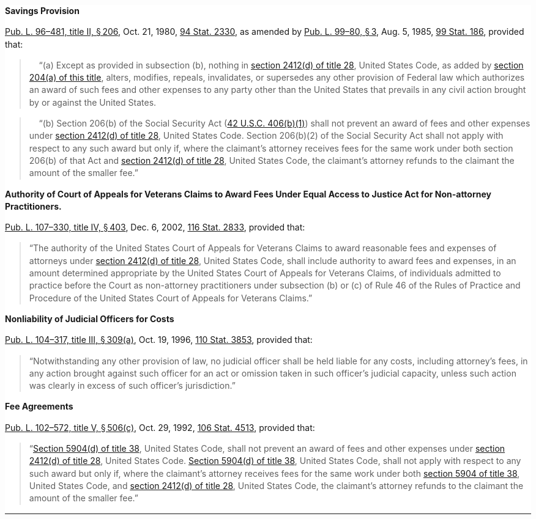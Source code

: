  __Savings Provision__ 

[Pub. L. 96–481, title II, § 206][/us/pl/96/481/s206], Oct. 21, 1980, [94 Stat. 2330][/us/stat/94/2330], as amended by [Pub. L. 99–80, § 3][/us/pl/99/80/s3], Aug. 5, 1985, [99 Stat. 186][/us/stat/99/186], provided that:

>     “(a) Except as provided in subsection (b), nothing in [section 2412(d) of title 28][/us/usc/t28/s2412/d], United States Code, as added by [section 204(a) of this title][/us/usc/t28/s204/a], alters, modifies, repeals, invalidates, or supersedes any other provision of Federal law which authorizes an award of such fees and other expenses to any party other than the United States that prevails in any civil action brought by or against the United States.

>     “(b) Section 206(b) of the Social Security Act ([42 U.S.C. 406(b)(1)][/us/usc/t42/s406/b/1]) shall not prevent an award of fees and other expenses under [section 2412(d) of title 28][/us/usc/t28/s2412/d], United States Code. Section 206(b)(2) of the Social Security Act shall not apply with respect to any such award but only if, where the claimant’s attorney receives fees for the same work under both section 206(b) of that Act and [section 2412(d) of title 28][/us/usc/t28/s2412/d], United States Code, the claimant’s attorney refunds to the claimant the amount of the smaller fee.”

 __Authority of Court of Appeals for Veterans Claims to Award Fees Under Equal Access to Justice Act for Non-attorney Practitioners.__ 

[Pub. L. 107–330, title IV, § 403][/us/pl/107/330/s403], Dec. 6, 2002, [116 Stat. 2833][/us/stat/116/2833], provided that: 

> “The authority of the United States Court of Appeals for Veterans Claims to award reasonable fees and expenses of attorneys under [section 2412(d) of title 28][/us/usc/t28/s2412/d], United States Code, shall include authority to award fees and expenses, in an amount determined appropriate by the United States Court of Appeals for Veterans Claims, of individuals admitted to practice before the Court as non-attorney practitioners under subsection (b) or (c) of Rule 46 of the Rules of Practice and Procedure of the United States Court of Appeals for Veterans Claims.”

 __Nonliability of Judicial Officers for Costs__ 

[Pub. L. 104–317, title III, § 309(a)][/us/pl/104/317/s309/a], Oct. 19, 1996, [110 Stat. 3853][/us/stat/110/3853], provided that: 

> “Notwithstanding any other provision of law, no judicial officer shall be held liable for any costs, including attorney’s fees, in any action brought against such officer for an act or omission taken in such officer’s judicial capacity, unless such action was clearly in excess of such officer’s jurisdiction.”

 __Fee Agreements__ 

[Pub. L. 102–572, title V, § 506(c)][/us/pl/102/572/s506/c], Oct. 29, 1992, [106 Stat. 4513][/us/stat/106/4513], provided that: 

> “[Section 5904(d) of title 38][/us/usc/t38/s5904/d], United States Code, shall not prevent an award of fees and other expenses under [section 2412(d) of title 28][/us/usc/t28/s2412/d], United States Code. [Section 5904(d) of title 38][/us/usc/t38/s5904/d], United States Code, shall not apply with respect to any such award but only if, where the claimant’s attorney receives fees for the same work under both [section 5904 of title 38][/us/usc/t38/s5904], United States Code, and [section 2412(d) of title 28][/us/usc/t28/s2412/d], United States Code, the claimant’s attorney refunds to the claimant the amount of the smaller fee.”

----------


[/us/usc/t28/s1920]: https://publicdocs.github.io/go/links?ns=uslm&ref=%2Fus%2Fusc%2Ft28%2Fs1920
[/us/usc/t28/s1914/a]: https://publicdocs.github.io/go/links?ns=uslm&ref=%2Fus%2Fusc%2Ft28%2Fs1914%2Fa
[/us/usc/t5/s504/a/4]: https://publicdocs.github.io/go/links?ns=uslm&ref=%2Fus%2Fusc%2Ft5%2Fs504%2Fa%2F4
[/us/usc/t26/s501/c/3]: https://publicdocs.github.io/go/links?ns=uslm&ref=%2Fus%2Fusc%2Ft26%2Fs501%2Fc%2F3
[/us/usc/t12/s1141j/a]: https://publicdocs.github.io/go/links?ns=uslm&ref=%2Fus%2Fusc%2Ft12%2Fs1141j%2Fa
[/us/usc/t5/s601]: https://publicdocs.github.io/go/links?ns=uslm&ref=%2Fus%2Fusc%2Ft5%2Fs601
[/us/usc/t5/s504]: https://publicdocs.github.io/go/links?ns=uslm&ref=%2Fus%2Fusc%2Ft5%2Fs504
[/us/usc/t28/s2412]: https://publicdocs.github.io/go/links?ns=uslm&ref=%2Fus%2Fusc%2Ft28%2Fs2412
[/us/usc/t28/s1961/a]: https://publicdocs.github.io/go/links?ns=uslm&ref=%2Fus%2Fusc%2Ft28%2Fs1961%2Fa
[/us/act/1948-06-25/ch646]: https://publicdocs.github.io/go/links?ns=uslm&ref=%2Fus%2Fact%2F1948-06-25%2Fch646
[/us/stat/62/973]: https://publicdocs.github.io/go/links?ns=uslm&ref=%2Fus%2Fstat%2F62%2F973
[/us/pl/89/507/s1]: https://publicdocs.github.io/go/links?ns=uslm&ref=%2Fus%2Fpl%2F89%2F507%2Fs1
[/us/stat/80/308]: https://publicdocs.github.io/go/links?ns=uslm&ref=%2Fus%2Fstat%2F80%2F308
[/us/pl/96/481/s204/a]: https://publicdocs.github.io/go/links?ns=uslm&ref=%2Fus%2Fpl%2F96%2F481%2Fs204%2Fa
[/us/stat/94/2327]: https://publicdocs.github.io/go/links?ns=uslm&ref=%2Fus%2Fstat%2F94%2F2327
[/us/pl/97/248/s292/c]: https://publicdocs.github.io/go/links?ns=uslm&ref=%2Fus%2Fpl%2F97%2F248%2Fs292%2Fc
[/us/stat/96/574]: https://publicdocs.github.io/go/links?ns=uslm&ref=%2Fus%2Fstat%2F96%2F574
[/us/pl/99/80]: https://publicdocs.github.io/go/links?ns=uslm&ref=%2Fus%2Fpl%2F99%2F80
[/us/stat/99/184]: https://publicdocs.github.io/go/links?ns=uslm&ref=%2Fus%2Fstat%2F99%2F184
[/us/pl/99/514/s2]: https://publicdocs.github.io/go/links?ns=uslm&ref=%2Fus%2Fpl%2F99%2F514%2Fs2
[/us/stat/100/2095]: https://publicdocs.github.io/go/links?ns=uslm&ref=%2Fus%2Fstat%2F100%2F2095
[/us/pl/102/572/s301/a]: https://publicdocs.github.io/go/links?ns=uslm&ref=%2Fus%2Fpl%2F102%2F572%2Fs301%2Fa
[/us/stat/106/4511-4513]: https://publicdocs.github.io/go/links?ns=uslm&ref=%2Fus%2Fstat%2F106%2F4511-4513
[/us/pl/104/66/s1091/b]: https://publicdocs.github.io/go/links?ns=uslm&ref=%2Fus%2Fpl%2F104%2F66%2Fs1091%2Fb
[/us/stat/109/722]: https://publicdocs.github.io/go/links?ns=uslm&ref=%2Fus%2Fstat%2F109%2F722
[/us/pl/104/121/s232]: https://publicdocs.github.io/go/links?ns=uslm&ref=%2Fus%2Fpl%2F104%2F121%2Fs232
[/us/stat/110/863]: https://publicdocs.github.io/go/links?ns=uslm&ref=%2Fus%2Fstat%2F110%2F863
[/us/pl/105/368/s512/b/1/B]: https://publicdocs.github.io/go/links?ns=uslm&ref=%2Fus%2Fpl%2F105%2F368%2Fs512%2Fb%2F1%2FB
[/us/stat/112/3342]: https://publicdocs.github.io/go/links?ns=uslm&ref=%2Fus%2Fstat%2F112%2F3342
[/us/pl/111/350/s5/g/9]: https://publicdocs.github.io/go/links?ns=uslm&ref=%2Fus%2Fpl%2F111%2F350%2Fs5%2Fg%2F9
[/us/stat/124/3848]: https://publicdocs.github.io/go/links?ns=uslm&ref=%2Fus%2Fstat%2F124%2F3848
[/us/act/1911-03-03/ch231/s152]: https://publicdocs.github.io/go/links?ns=uslm&ref=%2Fus%2Fact%2F1911-03-03%2Fch231%2Fs152
[/us/stat/36/1138]: https://publicdocs.github.io/go/links?ns=uslm&ref=%2Fus%2Fstat%2F36%2F1138
[/us/act/1946-08-02/ch753/s410/a]: https://publicdocs.github.io/go/links?ns=uslm&ref=%2Fus%2Fact%2F1946-08-02%2Fch753%2Fs410%2Fa
[/us/stat/60/843]: https://publicdocs.github.io/go/links?ns=uslm&ref=%2Fus%2Fstat%2F60%2F843
[/us/usc/t28/s931/a]: https://publicdocs.github.io/go/links?ns=uslm&ref=%2Fus%2Fusc%2Ft28%2Fs931%2Fa
[/us/usc/t28/s548]: https://publicdocs.github.io/go/links?ns=uslm&ref=%2Fus%2Fusc%2Ft28%2Fs548
[/us/usc/t28/s258]: https://publicdocs.github.io/go/links?ns=uslm&ref=%2Fus%2Fusc%2Ft28%2Fs258
[/us/usc/t28/s931/a]: https://publicdocs.github.io/go/links?ns=uslm&ref=%2Fus%2Fusc%2Ft28%2Fs931%2Fa
[/us/usc/t26/s7430]: https://publicdocs.github.io/go/links?ns=uslm&ref=%2Fus%2Fusc%2Ft26%2Fs7430
[/us/pl/111/350/s5/g/9/A]: https://publicdocs.github.io/go/links?ns=uslm&ref=%2Fus%2Fpl%2F111%2F350%2Fs5%2Fg%2F9%2FA
[/us/pl/111/350/s5/g/9/B]: https://publicdocs.github.io/go/links?ns=uslm&ref=%2Fus%2Fpl%2F111%2F350%2Fs5%2Fg%2F9%2FB
[/us/pl/105/368]: https://publicdocs.github.io/go/links?ns=uslm&ref=%2Fus%2Fpl%2F105%2F368
[/us/pl/104/121/s232/a]: https://publicdocs.github.io/go/links?ns=uslm&ref=%2Fus%2Fpl%2F104%2F121%2Fs232%2Fa
[/us/pl/104/121/s232/b/1]: https://publicdocs.github.io/go/links?ns=uslm&ref=%2Fus%2Fpl%2F104%2F121%2Fs232%2Fb%2F1
[/us/pl/104/121/s232/b/2]: https://publicdocs.github.io/go/links?ns=uslm&ref=%2Fus%2Fpl%2F104%2F121%2Fs232%2Fb%2F2
[/us/usc/t5/s601]: https://publicdocs.github.io/go/links?ns=uslm&ref=%2Fus%2Fusc%2Ft5%2Fs601
[/us/pl/104/121/s232/b/3]: https://publicdocs.github.io/go/links?ns=uslm&ref=%2Fus%2Fpl%2F104%2F121%2Fs232%2Fb%2F3
[/us/pl/104/66]: https://publicdocs.github.io/go/links?ns=uslm&ref=%2Fus%2Fpl%2F104%2F66
[/us/pl/102/572/s301/a]: https://publicdocs.github.io/go/links?ns=uslm&ref=%2Fus%2Fpl%2F102%2F572%2Fs301%2Fa
[/us/pl/102/572/s902/b/1]: https://publicdocs.github.io/go/links?ns=uslm&ref=%2Fus%2Fpl%2F102%2F572%2Fs902%2Fb%2F1
[/us/pl/102/573/s506/a]: https://publicdocs.github.io/go/links?ns=uslm&ref=%2Fus%2Fpl%2F102%2F573%2Fs506%2Fa
[/us/pl/102/572/s502/b]: https://publicdocs.github.io/go/links?ns=uslm&ref=%2Fus%2Fpl%2F102%2F572%2Fs502%2Fb
[/us/usc/t28/s604]: https://publicdocs.github.io/go/links?ns=uslm&ref=%2Fus%2Fusc%2Ft28%2Fs604
[/us/pl/99/514]: https://publicdocs.github.io/go/links?ns=uslm&ref=%2Fus%2Fpl%2F99%2F514
[/us/pl/99/80/s2/a/1]: https://publicdocs.github.io/go/links?ns=uslm&ref=%2Fus%2Fpl%2F99%2F80%2Fs2%2Fa%2F1
[/us/pl/99/80/s6]: https://publicdocs.github.io/go/links?ns=uslm&ref=%2Fus%2Fpl%2F99%2F80%2Fs6
[/us/pl/96/481/s204/c]: https://publicdocs.github.io/go/links?ns=uslm&ref=%2Fus%2Fpl%2F96%2F481%2Fs204%2Fc
[/us/pl/99/80/s2/a/2]: https://publicdocs.github.io/go/links?ns=uslm&ref=%2Fus%2Fpl%2F99%2F80%2Fs2%2Fa%2F2
[/us/pl/99/80/s2/b]: https://publicdocs.github.io/go/links?ns=uslm&ref=%2Fus%2Fpl%2F99%2F80%2Fs2%2Fb
[/us/pl/99/80/s2/c/1]: https://publicdocs.github.io/go/links?ns=uslm&ref=%2Fus%2Fpl%2F99%2F80%2Fs2%2Fc%2F1
[/us/usc/t26/s501/c/3]: https://publicdocs.github.io/go/links?ns=uslm&ref=%2Fus%2Fusc%2Ft26%2Fs501%2Fc%2F3
[/us/usc/t12/s1141j/a]: https://publicdocs.github.io/go/links?ns=uslm&ref=%2Fus%2Fusc%2Ft12%2Fs1141j%2Fa
[/us/usc/t26/s501/c/3]: https://publicdocs.github.io/go/links?ns=uslm&ref=%2Fus%2Fusc%2Ft26%2Fs501%2Fc%2F3
[/us/usc/t12/s1141j/a]: https://publicdocs.github.io/go/links?ns=uslm&ref=%2Fus%2Fusc%2Ft12%2Fs1141j%2Fa
[/us/pl/99/80/s2/c/2]: https://publicdocs.github.io/go/links?ns=uslm&ref=%2Fus%2Fpl%2F99%2F80%2Fs2%2Fc%2F2
[/us/pl/99/80/s2/d]: https://publicdocs.github.io/go/links?ns=uslm&ref=%2Fus%2Fpl%2F99%2F80%2Fs2%2Fd
[/us/pl/99/80/s2/e]: https://publicdocs.github.io/go/links?ns=uslm&ref=%2Fus%2Fpl%2F99%2F80%2Fs2%2Fe
[/us/pl/97/248]: https://publicdocs.github.io/go/links?ns=uslm&ref=%2Fus%2Fpl%2F97%2F248
[/us/pl/96/481/s204/a]: https://publicdocs.github.io/go/links?ns=uslm&ref=%2Fus%2Fpl%2F96%2F481%2Fs204%2Fa
[/us/usc/t28/s2517]: https://publicdocs.github.io/go/links?ns=uslm&ref=%2Fus%2Fusc%2Ft28%2Fs2517
[/us/pl/96/481/s204/c]: https://publicdocs.github.io/go/links?ns=uslm&ref=%2Fus%2Fpl%2F96%2F481%2Fs204%2Fc
[/us/pl/89/507]: https://publicdocs.github.io/go/links?ns=uslm&ref=%2Fus%2Fpl%2F89%2F507
[/us/usc/t28/s2517]: https://publicdocs.github.io/go/links?ns=uslm&ref=%2Fus%2Fusc%2Ft28%2Fs2517
[/us/usc/t28/s1346/b]: https://publicdocs.github.io/go/links?ns=uslm&ref=%2Fus%2Fusc%2Ft28%2Fs1346%2Fb
[/us/pl/105/368]: https://publicdocs.github.io/go/links?ns=uslm&ref=%2Fus%2Fpl%2F105%2F368
[/us/pl/105/368/s513]: https://publicdocs.github.io/go/links?ns=uslm&ref=%2Fus%2Fpl%2F105%2F368%2Fs513
[/us/usc/t38/s7251]: https://publicdocs.github.io/go/links?ns=uslm&ref=%2Fus%2Fusc%2Ft38%2Fs7251
[/us/pl/104/121]: https://publicdocs.github.io/go/links?ns=uslm&ref=%2Fus%2Fpl%2F104%2F121
[/us/pl/104/121/s233]: https://publicdocs.github.io/go/links?ns=uslm&ref=%2Fus%2Fpl%2F104%2F121%2Fs233
[/us/usc/t5/s504]: https://publicdocs.github.io/go/links?ns=uslm&ref=%2Fus%2Fusc%2Ft5%2Fs504
[/us/pl/102/572/s506/b]: https://publicdocs.github.io/go/links?ns=uslm&ref=%2Fus%2Fpl%2F102%2F572%2Fs506%2Fb
[/us/stat/106/4513]: https://publicdocs.github.io/go/links?ns=uslm&ref=%2Fus%2Fstat%2F106%2F4513
[/us/pl/102/572/s506/d]: https://publicdocs.github.io/go/links?ns=uslm&ref=%2Fus%2Fpl%2F102%2F572%2Fs506%2Fd
[/us/stat/106/4513]: https://publicdocs.github.io/go/links?ns=uslm&ref=%2Fus%2Fstat%2F106%2F4513
[/us/pl/102/572/s902/b/1]: https://publicdocs.github.io/go/links?ns=uslm&ref=%2Fus%2Fpl%2F102%2F572%2Fs902%2Fb%2F1
[/us/pl/102/572/s911]: https://publicdocs.github.io/go/links?ns=uslm&ref=%2Fus%2Fpl%2F102%2F572%2Fs911
[/us/usc/t28/s171]: https://publicdocs.github.io/go/links?ns=uslm&ref=%2Fus%2Fusc%2Ft28%2Fs171
[/us/pl/102/572]: https://publicdocs.github.io/go/links?ns=uslm&ref=%2Fus%2Fpl%2F102%2F572
[/us/pl/102/572/s1101/a]: https://publicdocs.github.io/go/links?ns=uslm&ref=%2Fus%2Fpl%2F102%2F572%2Fs1101%2Fa
[/us/usc/t2/s905]: https://publicdocs.github.io/go/links?ns=uslm&ref=%2Fus%2Fusc%2Ft2%2Fs905
[/us/pl/99/80]: https://publicdocs.github.io/go/links?ns=uslm&ref=%2Fus%2Fpl%2F99%2F80
[/us/pl/99/80/s7]: https://publicdocs.github.io/go/links?ns=uslm&ref=%2Fus%2Fpl%2F99%2F80%2Fs7
[/us/usc/t5/s504]: https://publicdocs.github.io/go/links?ns=uslm&ref=%2Fus%2Fusc%2Ft5%2Fs504
[/us/pl/97/248]: https://publicdocs.github.io/go/links?ns=uslm&ref=%2Fus%2Fpl%2F97%2F248
[/us/pl/97/248/s292/e/1]: https://publicdocs.github.io/go/links?ns=uslm&ref=%2Fus%2Fpl%2F97%2F248%2Fs292%2Fe%2F1
[/us/usc/t26/s7430]: https://publicdocs.github.io/go/links?ns=uslm&ref=%2Fus%2Fusc%2Ft26%2Fs7430
[/us/pl/96/481/s204/a]: https://publicdocs.github.io/go/links?ns=uslm&ref=%2Fus%2Fpl%2F96%2F481%2Fs204%2Fa
[/us/usc/t5/s504/b/1/C]: https://publicdocs.github.io/go/links?ns=uslm&ref=%2Fus%2Fusc%2Ft5%2Fs504%2Fb%2F1%2FC
[/us/pl/96/481/s208]: https://publicdocs.github.io/go/links?ns=uslm&ref=%2Fus%2Fpl%2F96%2F481%2Fs208
[/us/usc/t5/s504]: https://publicdocs.github.io/go/links?ns=uslm&ref=%2Fus%2Fusc%2Ft5%2Fs504
[/us/pl/96/481/s204/c]: https://publicdocs.github.io/go/links?ns=uslm&ref=%2Fus%2Fpl%2F96%2F481%2Fs204%2Fc
[/us/stat/94/2329]: https://publicdocs.github.io/go/links?ns=uslm&ref=%2Fus%2Fstat%2F94%2F2329
[/us/pl/99/80/s6/b/2]: https://publicdocs.github.io/go/links?ns=uslm&ref=%2Fus%2Fpl%2F99%2F80%2Fs6%2Fb%2F2
[/us/stat/99/186]: https://publicdocs.github.io/go/links?ns=uslm&ref=%2Fus%2Fstat%2F99%2F186
[/us/pl/89/507/s3]: https://publicdocs.github.io/go/links?ns=uslm&ref=%2Fus%2Fpl%2F89%2F507%2Fs3
[/us/stat/80/308]: https://publicdocs.github.io/go/links?ns=uslm&ref=%2Fus%2Fstat%2F80%2F308
[/us/usc/t28/s2520]: https://publicdocs.github.io/go/links?ns=uslm&ref=%2Fus%2Fusc%2Ft28%2Fs2520
[/us/pl/96/481/s204/c]: https://publicdocs.github.io/go/links?ns=uslm&ref=%2Fus%2Fpl%2F96%2F481%2Fs204%2Fc
[/us/pl/96/481/s204/c]: https://publicdocs.github.io/go/links?ns=uslm&ref=%2Fus%2Fpl%2F96%2F481%2Fs204%2Fc
[/us/pl/99/80/s6]: https://publicdocs.github.io/go/links?ns=uslm&ref=%2Fus%2Fpl%2F99%2F80%2Fs6
[/us/usc/t5/s504]: https://publicdocs.github.io/go/links?ns=uslm&ref=%2Fus%2Fusc%2Ft5%2Fs504
[/us/pl/96/481/s206]: https://publicdocs.github.io/go/links?ns=uslm&ref=%2Fus%2Fpl%2F96%2F481%2Fs206
[/us/stat/94/2330]: https://publicdocs.github.io/go/links?ns=uslm&ref=%2Fus%2Fstat%2F94%2F2330
[/us/pl/99/80/s3]: https://publicdocs.github.io/go/links?ns=uslm&ref=%2Fus%2Fpl%2F99%2F80%2Fs3
[/us/stat/99/186]: https://publicdocs.github.io/go/links?ns=uslm&ref=%2Fus%2Fstat%2F99%2F186
[/us/usc/t28/s2412/d]: https://publicdocs.github.io/go/links?ns=uslm&ref=%2Fus%2Fusc%2Ft28%2Fs2412%2Fd
[/us/usc/t28/s204/a]: https://publicdocs.github.io/go/links?ns=uslm&ref=%2Fus%2Fusc%2Ft28%2Fs204%2Fa
[/us/usc/t42/s406/b/1]: https://publicdocs.github.io/go/links?ns=uslm&ref=%2Fus%2Fusc%2Ft42%2Fs406%2Fb%2F1
[/us/usc/t28/s2412/d]: https://publicdocs.github.io/go/links?ns=uslm&ref=%2Fus%2Fusc%2Ft28%2Fs2412%2Fd
[/us/usc/t28/s2412/d]: https://publicdocs.github.io/go/links?ns=uslm&ref=%2Fus%2Fusc%2Ft28%2Fs2412%2Fd
[/us/pl/107/330/s403]: https://publicdocs.github.io/go/links?ns=uslm&ref=%2Fus%2Fpl%2F107%2F330%2Fs403
[/us/stat/116/2833]: https://publicdocs.github.io/go/links?ns=uslm&ref=%2Fus%2Fstat%2F116%2F2833
[/us/usc/t28/s2412/d]: https://publicdocs.github.io/go/links?ns=uslm&ref=%2Fus%2Fusc%2Ft28%2Fs2412%2Fd
[/us/pl/104/317/s309/a]: https://publicdocs.github.io/go/links?ns=uslm&ref=%2Fus%2Fpl%2F104%2F317%2Fs309%2Fa
[/us/stat/110/3853]: https://publicdocs.github.io/go/links?ns=uslm&ref=%2Fus%2Fstat%2F110%2F3853
[/us/pl/102/572/s506/c]: https://publicdocs.github.io/go/links?ns=uslm&ref=%2Fus%2Fpl%2F102%2F572%2Fs506%2Fc
[/us/stat/106/4513]: https://publicdocs.github.io/go/links?ns=uslm&ref=%2Fus%2Fstat%2F106%2F4513
[/us/usc/t38/s5904/d]: https://publicdocs.github.io/go/links?ns=uslm&ref=%2Fus%2Fusc%2Ft38%2Fs5904%2Fd
[/us/usc/t28/s2412/d]: https://publicdocs.github.io/go/links?ns=uslm&ref=%2Fus%2Fusc%2Ft28%2Fs2412%2Fd
[/us/usc/t38/s5904/d]: https://publicdocs.github.io/go/links?ns=uslm&ref=%2Fus%2Fusc%2Ft38%2Fs5904%2Fd
[/us/usc/t38/s5904]: https://publicdocs.github.io/go/links?ns=uslm&ref=%2Fus%2Fusc%2Ft38%2Fs5904
[/us/usc/t28/s2412/d]: https://publicdocs.github.io/go/links?ns=uslm&ref=%2Fus%2Fusc%2Ft28%2Fs2412%2Fd
